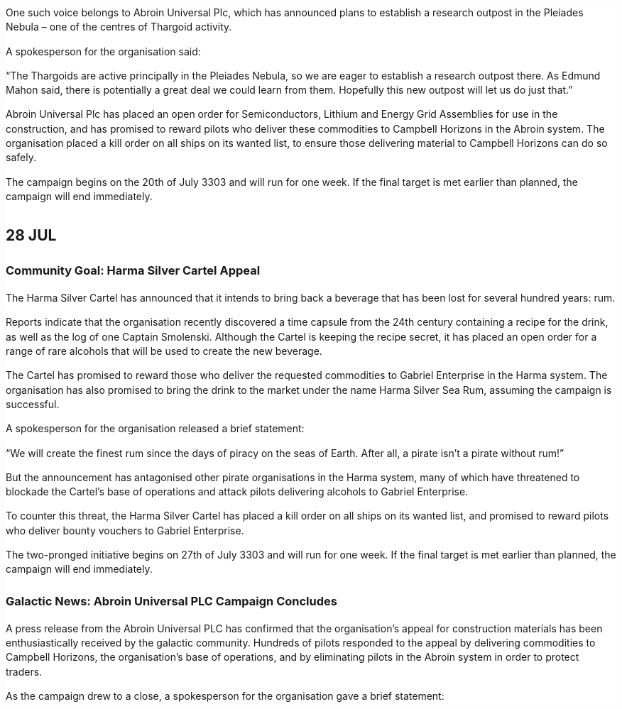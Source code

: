 One such voice belongs to Abroin Universal Plc, which has announced plans to establish a research outpost in the Pleiades Nebula – one of the centres of Thargoid activity.

A spokesperson for the organisation said:

“The Thargoids are active principally in the Pleiades Nebula, so we are eager to establish a research outpost there. As Edmund Mahon said, there is potentially a great deal we could learn from them. Hopefully this new outpost will let us do just that.”

Abroin Universal Plc has placed an open order for Semiconductors, Lithium and Energy Grid Assemblies for use in the construction, and has promised to reward pilots who deliver these commodities to Campbell Horizons in the Abroin system. The organisation placed a kill order on all ships on its wanted list, to ensure those delivering material to Campbell Horizons can do so safely.

The campaign begins on the 20th of July 3303 and will run for one week. If the final target is met earlier than planned, the campaign will end immediately.

## 28 JUL

### Community Goal: Harma Silver Cartel Appeal

The Harma Silver Cartel has announced that it intends to bring back a beverage that has been lost for several hundred years: rum.

Reports indicate that the organisation recently discovered a time capsule from the 24th century containing a recipe for the drink, as well as the log of one Captain Smolenski. Although the Cartel is keeping the recipe secret, it has placed an open order for a range of rare alcohols that will be used to create the new beverage.

The Cartel has promised to reward those who deliver the requested commodities to Gabriel Enterprise in the Harma system. The organisation has also promised to bring the drink to the market under the name Harma Silver Sea Rum, assuming the campaign is successful.

A spokesperson for the organisation released a brief statement:

“We will create the finest rum since the days of piracy on the seas of Earth. After all, a pirate isn’t a pirate without rum!”

But the announcement has antagonised other pirate organisations in the Harma system, many of which have threatened to blockade the Cartel’s base of operations and attack pilots delivering alcohols to Gabriel Enterprise.

To counter this threat, the Harma Silver Cartel has placed a kill order on all ships on its wanted list, and promised to reward pilots who deliver bounty vouchers to Gabriel Enterprise.

The two-pronged initiative begins on 27th of July 3303 and will run for one week. If the final target is met earlier than planned, the campaign will end immediately.

### Galactic News: Abroin Universal PLC Campaign Concludes

A press release from the Abroin Universal PLC has confirmed that the organisation’s appeal for construction materials has been enthusiastically received by the galactic community. Hundreds of pilots responded to the appeal by delivering commodities to Campbell Horizons, the organisation’s base of operations, and by eliminating pilots in the Abroin system in order to protect traders.

As the campaign drew to a close, a spokesperson for the organisation gave a brief statement:
